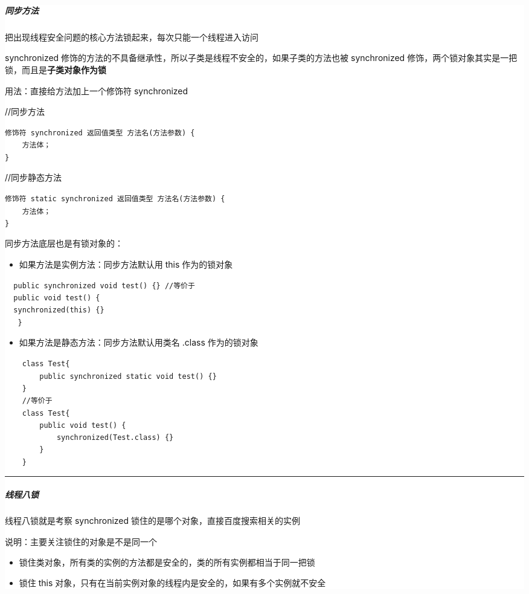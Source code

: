 
##### 同步方法

把出现线程安全问题的核心方法锁起来，每次只能一个线程进入访问

synchronized 修饰的方法的不具备继承性，所以子类是线程不安全的，如果子类的方法也被 synchronized 修饰，两个锁对象其实是一把锁，而且是**子类对象作为锁**

用法：直接给方法加上一个修饰符 synchronized

//同步方法  
```
修饰符 synchronized 返回值类型 方法名(方法参数) {   
	方法体；  
}  
```
//同步静态方法  
```
修饰符 static synchronized 返回值类型 方法名(方法参数) {   
	方法体；  
}
```

同步方法底层也是有锁对象的：

- 如果方法是实例方法：同步方法默认用 this 作为的锁对象

```
  public synchronized void test() {} //等价于  
  public void test() {  
  synchronized(this) {}  
   }
```
    
- 如果方法是静态方法：同步方法默认用类名 .class 作为的锁对象
    
```
    class Test{  
    	public synchronized static void test() {}  
    }  
    //等价于  
    class Test{  
        public void test() {  
            synchronized(Test.class) {}  
    	}  
    }
```
    

---

##### 线程八锁

线程八锁就是考察 synchronized 锁住的是哪个对象，直接百度搜索相关的实例

说明：主要关注锁住的对象是不是同一个

- 锁住类对象，所有类的实例的方法都是安全的，类的所有实例都相当于同一把锁
    
- 锁住 this 对象，只有在当前实例对象的线程内是安全的，如果有多个实例就不安全
    